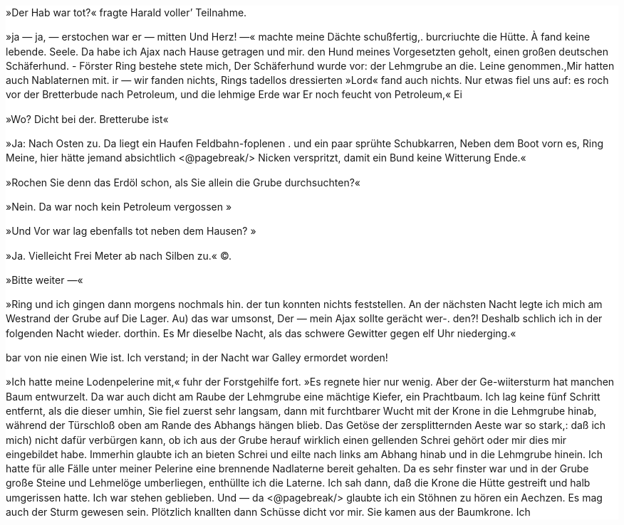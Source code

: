 »Der Hab war tot?« fragte Harald voller’ Teilnahme.

»ja — ja, — erstochen war er — mitten Und Herz! —«
machte meine Dächte schußfertig,. burcriuchte die Hütte.
À fand keine lebende. Seele. Da habe ich Ajax nach Hause
getragen und mir. den Hund meines Vorgesetzten geholt,
einen großen deutschen Schäferhund. - Förster Ring bestehe
stete mich, Der Schäferhund wurde vor: der Lehmgrube an
die. Leine genommen.,Mir hatten auch Nablaternen mit.
ir — wir fanden nichts, Rings tadellos dressierten
»Lord« fand auch nichts. Nur etwas fiel uns auf: es roch
vor der Bretterbude nach Petroleum, und die lehmige Erde
war Er noch feucht von Petroleum,« Ei

»Wo? Dicht bei der. Bretterube ist«

»Ja: Nach Osten zu. Da liegt ein Haufen Feldbahn-foplenen
. und ein paar sprühte Schubkarren, Neben dem
Boot vorn es, Ring Meine, hier hätte jemand absichtlich
<@pagebreak/>
Nicken verspritzt, damit ein Bund keine Witterung
Ende.«

»Rochen Sie denn das Erdöl schon, als Sie allein die
Grube durchsuchten?«

»Nein. Da war noch kein Petroleum vergossen »

»Und Vor war lag ebenfalls tot neben dem Hausen? »

»Ja. Vielleicht Frei Meter ab nach Silben zu.« ©.

»Bitte weiter —«

»Ring und ich gingen dann morgens nochmals hin.
der tun konnten nichts feststellen. An der nächsten Nacht
legte ich mich am Westrand der Grube auf Die Lager. Au)
das war umsonst, Der — mein Ajax sollte gerächt wer-.
den?! Deshalb schlich ich in der folgenden Nacht wieder.
dorthin. Es Mr dieselbe Nacht, als das schwere Gewitter
gegen elf Uhr niederging.«

bar von nie einen Wie ist. Ich verstand; in der
Nacht war Galley ermordet worden!

»Ich hatte meine Lodenpelerine mit,« fuhr der Forstgehilfe
fort. »Es regnete hier nur wenig. Aber der Ge-wiitersturm
hat manchen Baum entwurzelt. Da war auch
dicht am Raube der Lehmgrube eine mächtige Kiefer, ein
Prachtbaum. Ich lag keine fünf Schritt entfernt, als die
dieser umhin, Sie fiel zuerst sehr langsam, dann mit
furchtbarer Wucht mit der Krone in die Lehmgrube hinab,
während der Türschloß oben am Rande des Abhangs
hängen blieb. Das Getöse der zersplitternden Aeste war so
stark,: daß ich mich) nicht dafür verbürgen kann, ob ich aus
der Grube herauf wirklich einen gellenden Schrei gehört
oder mir dies mir eingebildet habe. Immerhin glaubte ich
an bieten Schrei und eilte nach links am Abhang hinab und
in die Lehmgrube hinein. Ich hatte für alle Fälle unter
meiner Pelerine eine brennende Nadlaterne bereit gehalten.
Da es sehr finster war und in der Grube große Steine und
Lehmelöge umberliegen, enthüllte ich die Laterne. Ich sah
dann, daß die Krone die Hütte gestreift und halb umgerissen
hatte. Ich war stehen geblieben. Und — da
<@pagebreak/>
glaubte ich ein Stöhnen zu hören  ein Aechzen. Es mag
auch der Sturm gewesen sein. Plötzlich knallten dann
Schüsse dicht vor mir. Sie kamen aus der Baumkrone. Ich